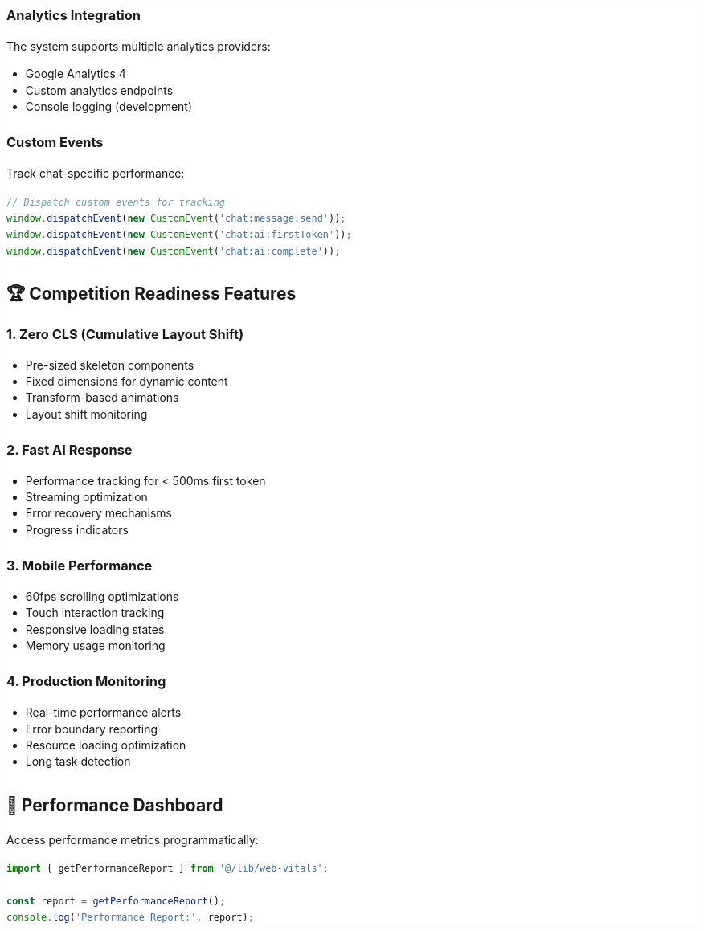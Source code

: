 ### Analytics Integration
The system supports multiple analytics providers:
- Google Analytics 4
- Custom analytics endpoints
- Console logging (development)

### Custom Events
Track chat-specific performance:
```javascript
// Dispatch custom events for tracking
window.dispatchEvent(new CustomEvent('chat:message:send'));
window.dispatchEvent(new CustomEvent('chat:ai:firstToken'));
window.dispatchEvent(new CustomEvent('chat:ai:complete'));
```

## 🏆 Competition Readiness Features

### 1. Zero CLS (Cumulative Layout Shift)
- Pre-sized skeleton components
- Fixed dimensions for dynamic content
- Transform-based animations
- Layout shift monitoring

### 2. Fast AI Response
- Performance tracking for < 500ms first token
- Streaming optimization
- Error recovery mechanisms
- Progress indicators

### 3. Mobile Performance
- 60fps scrolling optimizations
- Touch interaction tracking
- Responsive loading states
- Memory usage monitoring

### 4. Production Monitoring
- Real-time performance alerts
- Error boundary reporting
- Resource loading optimization
- Long task detection

## 🚦 Performance Dashboard

Access performance metrics programmatically:
```typescript
import { getPerformanceReport } from '@/lib/web-vitals';

const report = getPerformanceReport();
console.log('Performance Report:', report);
```
